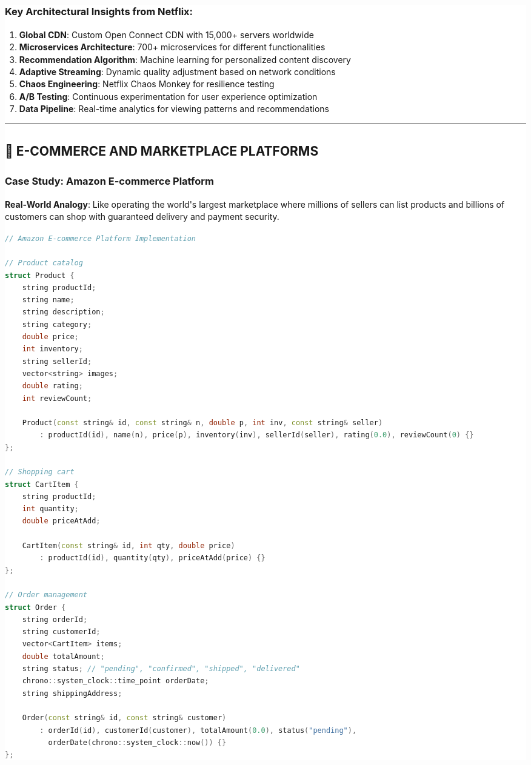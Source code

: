 
### Key Architectural Insights from Netflix:

1. **Global CDN**: Custom Open Connect CDN with 15,000+ servers worldwide
2. **Microservices Architecture**: 700+ microservices for different functionalities
3. **Recommendation Algorithm**: Machine learning for personalized content discovery
4. **Adaptive Streaming**: Dynamic quality adjustment based on network conditions
5. **Chaos Engineering**: Netflix Chaos Monkey for resilience testing
6. **A/B Testing**: Continuous experimentation for user experience optimization
7. **Data Pipeline**: Real-time analytics for viewing patterns and recommendations

---

## 🛒 E-COMMERCE AND MARKETPLACE PLATFORMS

### Case Study: Amazon E-commerce Platform
**Real-World Analogy**: Like operating the world's largest marketplace where millions of sellers can list products and billions of customers can shop with guaranteed delivery and payment security.

```cpp
// Amazon E-commerce Platform Implementation

// Product catalog
struct Product {
    string productId;
    string name;
    string description;
    string category;
    double price;
    int inventory;
    string sellerId;
    vector<string> images;
    double rating;
    int reviewCount;
    
    Product(const string& id, const string& n, double p, int inv, const string& seller)
        : productId(id), name(n), price(p), inventory(inv), sellerId(seller), rating(0.0), reviewCount(0) {}
};

// Shopping cart
struct CartItem {
    string productId;
    int quantity;
    double priceAtAdd;
    
    CartItem(const string& id, int qty, double price)
        : productId(id), quantity(qty), priceAtAdd(price) {}
};

// Order management
struct Order {
    string orderId;
    string customerId;
    vector<CartItem> items;
    double totalAmount;
    string status; // "pending", "confirmed", "shipped", "delivered"
    chrono::system_clock::time_point orderDate;
    string shippingAddress;
    
    Order(const string& id, const string& customer)
        : orderId(id), customerId(customer), totalAmount(0.0), status("pending"),
          orderDate(chrono::system_clock::now()) {}
};
```